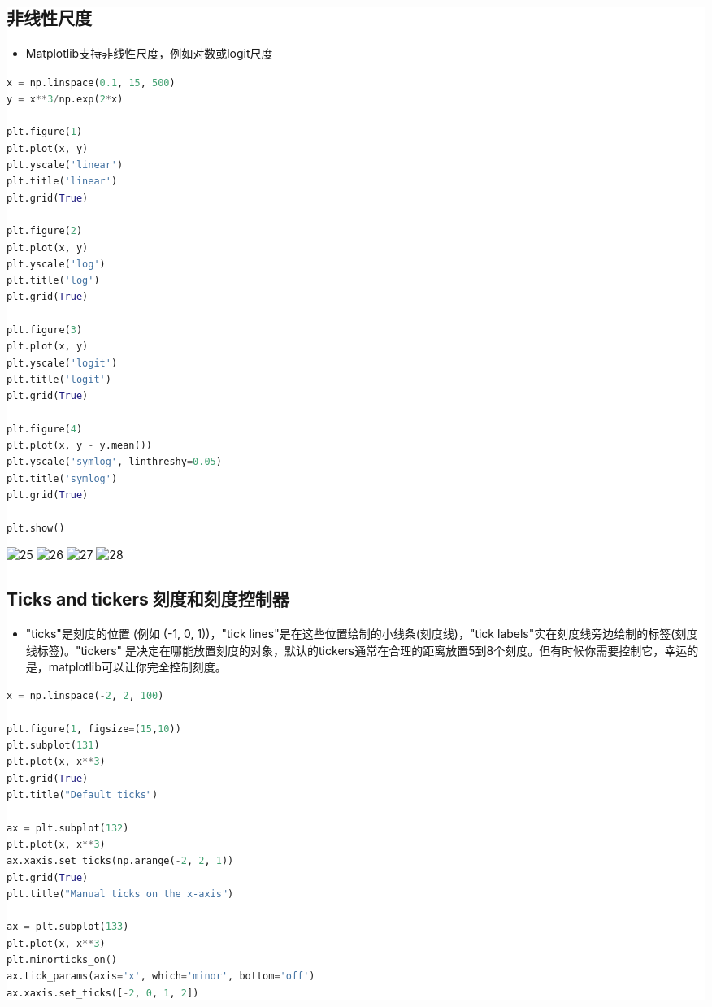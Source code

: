 ## 非线性尺度
- Matplotlib支持非线性尺度，例如对数或logit尺度
``` Python
x = np.linspace(0.1, 15, 500)
y = x**3/np.exp(2*x)

plt.figure(1)
plt.plot(x, y)
plt.yscale('linear')
plt.title('linear')
plt.grid(True)

plt.figure(2)
plt.plot(x, y)
plt.yscale('log')
plt.title('log')
plt.grid(True)

plt.figure(3)
plt.plot(x, y)
plt.yscale('logit')
plt.title('logit')
plt.grid(True)

plt.figure(4)
plt.plot(x, y - y.mean())
plt.yscale('symlog', linthreshy=0.05)
plt.title('symlog')
plt.grid(True)

plt.show()
```
![25](http://ox5bam95j.bkt.clouddn.com/25.png)
![26](http://ox5bam95j.bkt.clouddn.com/26.png)
![27](http://ox5bam95j.bkt.clouddn.com/27.png)
![28](http://ox5bam95j.bkt.clouddn.com/28.png)

## Ticks and tickers 刻度和刻度控制器
- "ticks"是刻度的位置 (例如 (-1, 0, 1))，"tick lines"是在这些位置绘制的小线条(刻度线)，"tick labels"实在刻度线旁边绘制的标签(刻度线标签)。"tickers" 是决定在哪能放置刻度的对象，默认的tickers通常在合理的距离放置5到8个刻度。但有时候你需要控制它，幸运的是，matplotlib可以让你完全控制刻度。
``` Python
x = np.linspace(-2, 2, 100)

plt.figure(1, figsize=(15,10))
plt.subplot(131)
plt.plot(x, x**3)
plt.grid(True)
plt.title("Default ticks")

ax = plt.subplot(132)
plt.plot(x, x**3)
ax.xaxis.set_ticks(np.arange(-2, 2, 1))
plt.grid(True)
plt.title("Manual ticks on the x-axis")

ax = plt.subplot(133)
plt.plot(x, x**3)
plt.minorticks_on()
ax.tick_params(axis='x', which='minor', bottom='off')
ax.xaxis.set_ticks([-2, 0, 1, 2])
```